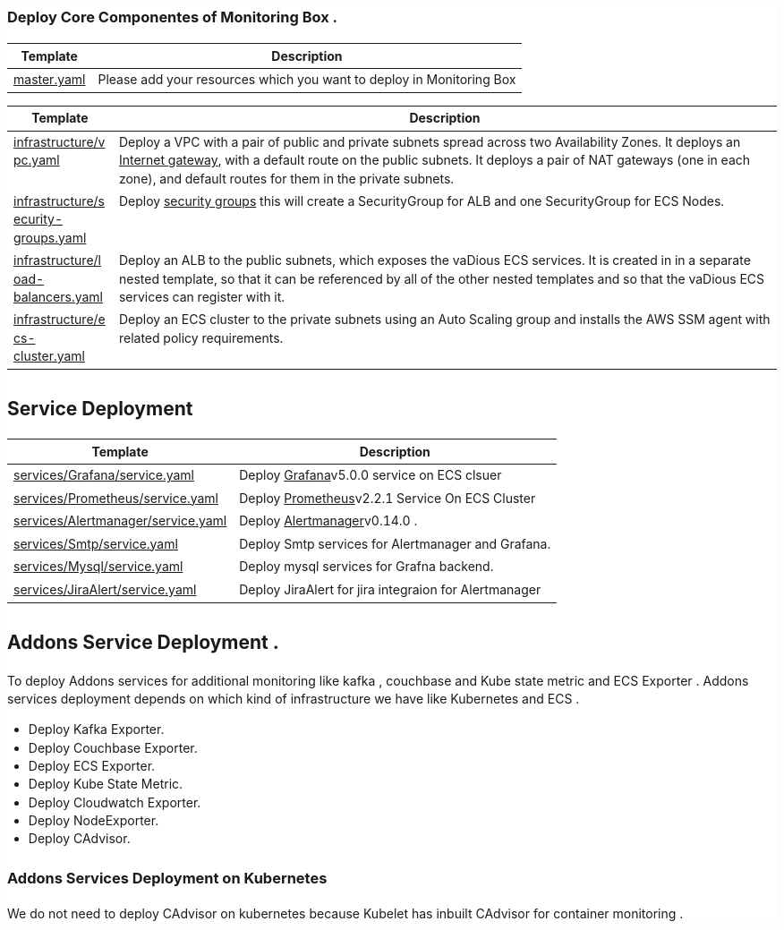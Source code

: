 
### Deploy Core Componentes of Monitoring Box .

| Template | Description |
| --- | --- |
| [master.yaml](master.yaml) | Please add your resources which you want to deploy in Monitoring Box |


| Template | Description |
| --- | --- |
| [infrastructure/vpc.yaml](infrastructure/vpc.yaml) | Deploy a VPC with a pair of public and private subnets spread across two Availability Zones. It deploys an [Internet gateway](http://docs.aws.amazon.com/AmazonVPC/latest/UserGuide/VPC_Internet_Gateway.html), with a default route on the public subnets. It deploys a pair of NAT gateways (one in each zone), and default routes for them in the private subnets. |
| [infrastructure/security-groups.yaml](infrastructure/security-groups.yaml) | Deploy [security groups](http://docs.aws.amazon.com/AmazonVPC/latest/UserGuide/VPC_SecurityGroups.html) this will create a SecurityGroup for ALB and one SecurityGroup for ECS Nodes. |
| [infrastructure/load-balancers.yaml](infrastructure/load-balancers.yaml) | Deploy an ALB to the public subnets, which exposes the vaDious ECS services. It is created in in a separate nested template, so that it can be referenced by all of the other nested templates and so that the vaDious ECS services can register with it. |
| [infrastructure/ecs-cluster.yaml](infrastructure/ecs-cluster.yaml) | Deploy an ECS cluster to the private subnets using an Auto Scaling group and installs the AWS SSM agent with related policy requirements. |

## Service Deployment

| Template | Description |
| --- | --- |
| [services/Grafana/service.yaml](services/Grafana/service.yaml) | Deploy  [Grafana](https://grafana.com)v5.0.0 service on ECS clsuer |
| [services/Prometheus/service.yaml](services/Prometheus/service.yaml) | Deploy [Prometheus](https://prometheus.io/docs/introduction/overview/)v2.2.1 Service On ECS Cluster |
| [services/Alertmanager/service.yaml](services/Alertmanager/service.yaml) | Deploy [Alertmanager](https://prometheus.io/docs/alerting/alertmanager/)v0.14.0 . |
| [services/Smtp/service.yaml](services/Smtp/service.yaml) | Deploy Smtp services for Alertmanager and Grafana.|
| [services/Mysql/service.yaml](services/Mysql/service.yaml) | Deploy mysql services for Grafna backend.|
| [services/JiraAlert/service.yaml](services/JiraAlert/service.yaml) | Deploy JiraAlert for jira integraion for Alertmanager|

## Addons Service Deployment .

To deploy Addons services for additional monitoring like kafka , couchbase and Kube state metric and ECS Exporter . Addons services deployment depends on which kind of infrastructure we have like Kubernetes and ECS .

- Deploy Kafka Exporter.
- Deploy Couchbase Exporter.
- Deploy ECS Exporter.
- Deploy Kube State Metric.
- Deploy Cloudwatch Exporter.
- Deploy NodeExporter.
- Deploy CAdvisor.

### Addons Services Deployment on Kubernetes

We do not need to deploy CAdvisor on kubernetes because Kubelet has inbuilt CAdvisor for container monitoring .

